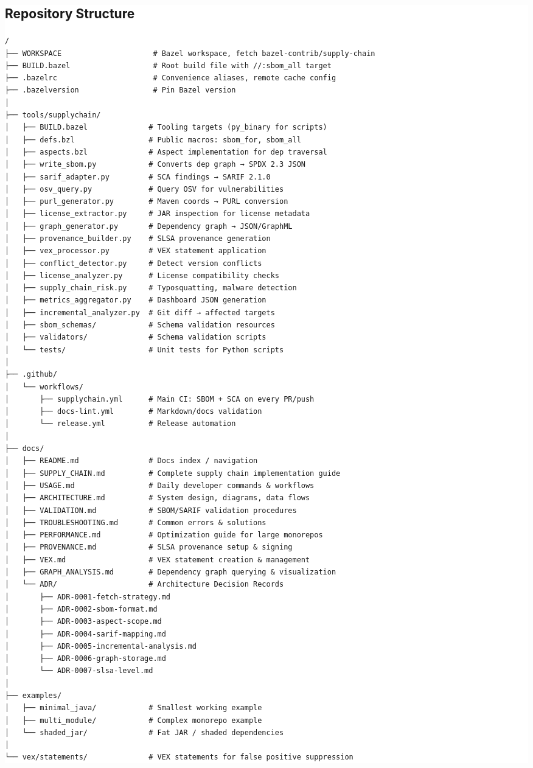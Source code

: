 ## Repository Structure

```
/
├── WORKSPACE                     # Bazel workspace, fetch bazel-contrib/supply-chain
├── BUILD.bazel                   # Root build file with //:sbom_all target
├── .bazelrc                      # Convenience aliases, remote cache config
├── .bazelversion                 # Pin Bazel version
│
├── tools/supplychain/
│   ├── BUILD.bazel              # Tooling targets (py_binary for scripts)
│   ├── defs.bzl                 # Public macros: sbom_for, sbom_all
│   ├── aspects.bzl              # Aspect implementation for dep traversal
│   ├── write_sbom.py            # Converts dep graph → SPDX 2.3 JSON
│   ├── sarif_adapter.py         # SCA findings → SARIF 2.1.0
│   ├── osv_query.py             # Query OSV for vulnerabilities
│   ├── purl_generator.py        # Maven coords → PURL conversion
│   ├── license_extractor.py     # JAR inspection for license metadata
│   ├── graph_generator.py       # Dependency graph → JSON/GraphML
│   ├── provenance_builder.py    # SLSA provenance generation
│   ├── vex_processor.py         # VEX statement application
│   ├── conflict_detector.py     # Detect version conflicts
│   ├── license_analyzer.py      # License compatibility checks
│   ├── supply_chain_risk.py     # Typosquatting, malware detection
│   ├── metrics_aggregator.py    # Dashboard JSON generation
│   ├── incremental_analyzer.py  # Git diff → affected targets
│   ├── sbom_schemas/            # Schema validation resources
│   ├── validators/              # Schema validation scripts
│   └── tests/                   # Unit tests for Python scripts
│
├── .github/
│   └── workflows/
│       ├── supplychain.yml      # Main CI: SBOM + SCA on every PR/push
│       ├── docs-lint.yml        # Markdown/docs validation
│       └── release.yml          # Release automation
│
├── docs/
│   ├── README.md                # Docs index / navigation
│   ├── SUPPLY_CHAIN.md          # Complete supply chain implementation guide
│   ├── USAGE.md                 # Daily developer commands & workflows
│   ├── ARCHITECTURE.md          # System design, diagrams, data flows
│   ├── VALIDATION.md            # SBOM/SARIF validation procedures
│   ├── TROUBLESHOOTING.md       # Common errors & solutions
│   ├── PERFORMANCE.md           # Optimization guide for large monorepos
│   ├── PROVENANCE.md            # SLSA provenance setup & signing
│   ├── VEX.md                   # VEX statement creation & management
│   ├── GRAPH_ANALYSIS.md        # Dependency graph querying & visualization
│   └── ADR/                     # Architecture Decision Records
│       ├── ADR-0001-fetch-strategy.md
│       ├── ADR-0002-sbom-format.md
│       ├── ADR-0003-aspect-scope.md
│       ├── ADR-0004-sarif-mapping.md
│       ├── ADR-0005-incremental-analysis.md
│       ├── ADR-0006-graph-storage.md
│       └── ADR-0007-slsa-level.md
│
├── examples/
│   ├── minimal_java/            # Smallest working example
│   ├── multi_module/            # Complex monorepo example
│   └── shaded_jar/              # Fat JAR / shaded dependencies
│
└── vex/statements/              # VEX statements for false positive suppression
```
